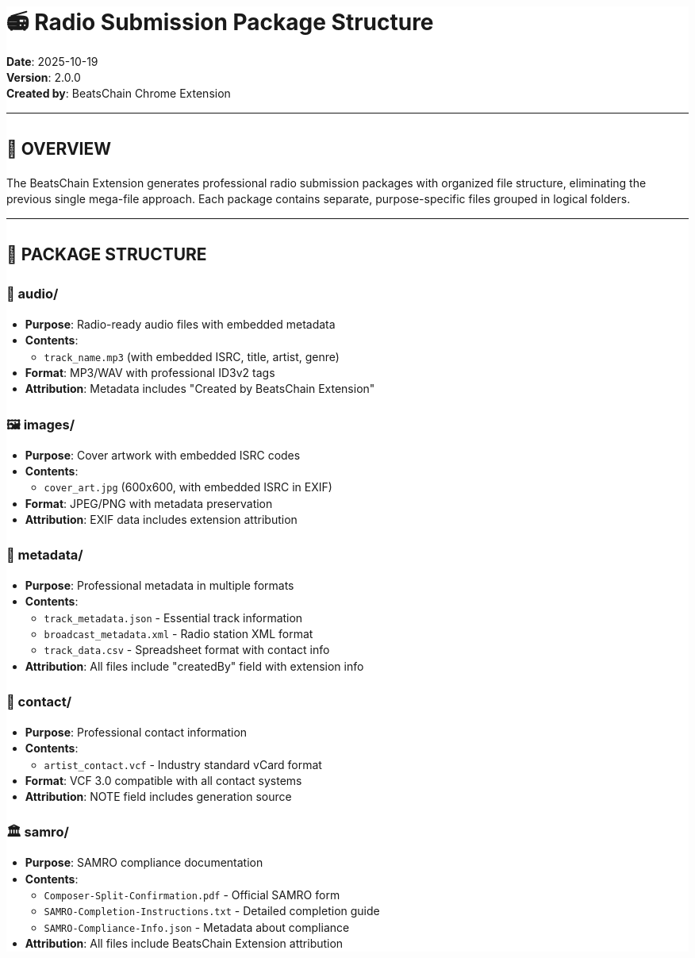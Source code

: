# 📻 Radio Submission Package Structure

**Date**: 2025-10-19  
**Version**: 2.0.0  
**Created by**: BeatsChain Chrome Extension  

---

## 🎯 **OVERVIEW**

The BeatsChain Extension generates professional radio submission packages with organized file structure, eliminating the previous single mega-file approach. Each package contains separate, purpose-specific files grouped in logical folders.

---

## 📁 **PACKAGE STRUCTURE**

### **📵 audio/**
- **Purpose**: Radio-ready audio files with embedded metadata
- **Contents**: 
  - `track_name.mp3` (with embedded ISRC, title, artist, genre)
- **Format**: MP3/WAV with professional ID3v2 tags
- **Attribution**: Metadata includes "Created by BeatsChain Extension"

### **🖼️ images/**
- **Purpose**: Cover artwork with embedded ISRC codes
- **Contents**:
  - `cover_art.jpg` (600x600, with embedded ISRC in EXIF)
- **Format**: JPEG/PNG with metadata preservation
- **Attribution**: EXIF data includes extension attribution

### **📄 metadata/**
- **Purpose**: Professional metadata in multiple formats
- **Contents**:
  - `track_metadata.json` - Essential track information
  - `broadcast_metadata.xml` - Radio station XML format
  - `track_data.csv` - Spreadsheet format with contact info
- **Attribution**: All files include "createdBy" field with extension info

### **📇 contact/**
- **Purpose**: Professional contact information
- **Contents**:
  - `artist_contact.vcf` - Industry standard vCard format
- **Format**: VCF 3.0 compatible with all contact systems
- **Attribution**: NOTE field includes generation source

### **🏛️ samro/**
- **Purpose**: SAMRO compliance documentation
- **Contents**:
  - `Composer-Split-Confirmation.pdf` - Official SAMRO form
  - `SAMRO-Completion-Instructions.txt` - Detailed completion guide
  - `SAMRO-Compliance-Info.json` - Metadata about compliance
- **Attribution**: All files include BeatsChain Extension attribution
